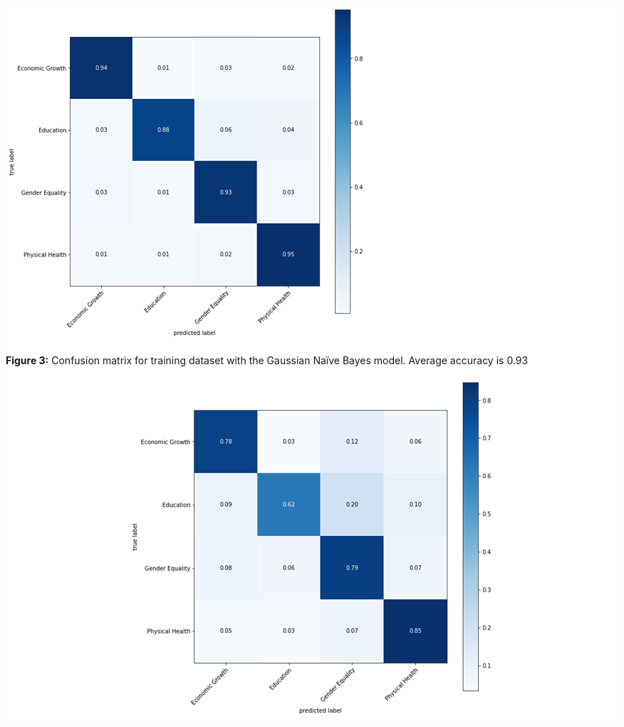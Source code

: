    <img src="https://github.com/mbarona2/globalgiving-topic-classification/blob/main/globalgiving-topic-classification/reports/figures/TFIDF_NB_confusion_matrix.png">
</p>

**Figure 3:** Confusion matrix for training dataset with the Gaussian Naïve Bayes model. Average accuracy is 0.93

<p align="center">
   <img src="https://github.com/mbarona2/globalgiving-topic-classification/blob/main/globalgiving-topic-classification/reports/figures/TFIDF_NB_confusion_matrix_testing.png">
</p>
